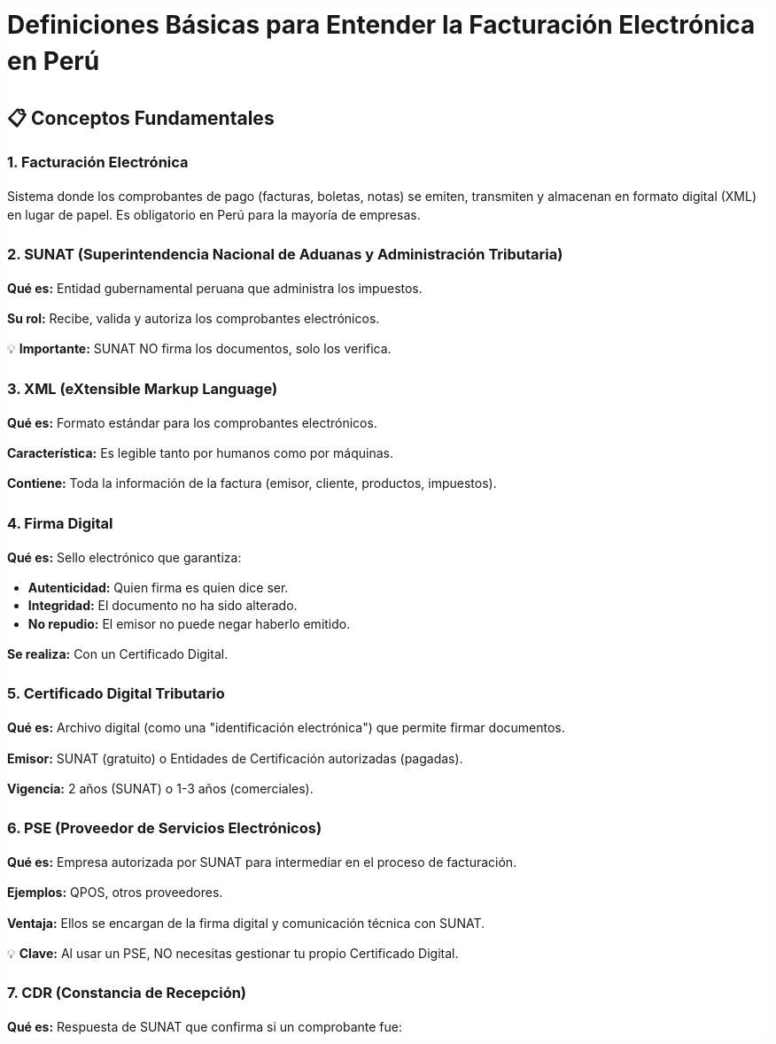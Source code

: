# Definiciones Básicas para Entender la Facturación Electrónica en Perú

## 📋 Conceptos Fundamentales

### 1. Facturación Electrónica
Sistema donde los comprobantes de pago (facturas, boletas, notas) se emiten, transmiten y almacenan en formato digital (XML) en lugar de papel. Es obligatorio en Perú para la mayoría de empresas.

### 2. SUNAT (Superintendencia Nacional de Aduanas y Administración Tributaria)
**Qué es:** Entidad gubernamental peruana que administra los impuestos.

**Su rol:** Recibe, valida y autoriza los comprobantes electrónicos.

💡 **Importante:** SUNAT NO firma los documentos, solo los verifica.

### 3. XML (eXtensible Markup Language)
**Qué es:** Formato estándar para los comprobantes electrónicos.

**Característica:** Es legible tanto por humanos como por máquinas.

**Contiene:** Toda la información de la factura (emisor, cliente, productos, impuestos).

### 4. Firma Digital
**Qué es:** Sello electrónico que garantiza:

- **Autenticidad:** Quien firma es quien dice ser.
- **Integridad:** El documento no ha sido alterado.
- **No repudio:** El emisor no puede negar haberlo emitido.

**Se realiza:** Con un Certificado Digital.

### 5. Certificado Digital Tributario
**Qué es:** Archivo digital (como una "identificación electrónica") que permite firmar documentos.

**Emisor:** SUNAT (gratuito) o Entidades de Certificación autorizadas (pagadas).

**Vigencia:** 2 años (SUNAT) o 1-3 años (comerciales).

### 6. PSE (Proveedor de Servicios Electrónicos)
**Qué es:** Empresa autorizada por SUNAT para intermediar en el proceso de facturación.

**Ejemplos:** QPOS, otros proveedores.

**Ventaja:** Ellos se encargan de la firma digital y comunicación técnica con SUNAT.

💡 **Clave:** Al usar un PSE, NO necesitas gestionar tu propio Certificado Digital.

### 7. CDR (Constancia de Recepción)
**Qué es:** Respuesta de SUNAT que confirma si un comprobante fue:
